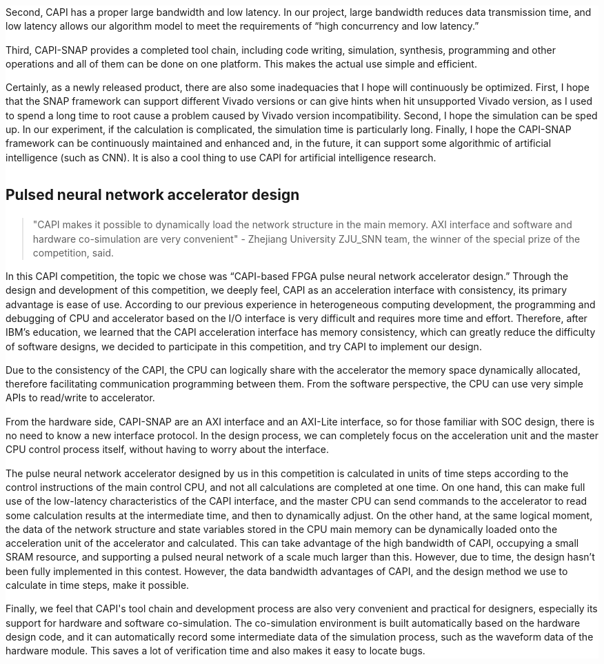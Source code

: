 Second, CAPI has a proper large bandwidth and low latency. In our project, large bandwidth reduces data transmission time, and low latency allows our algorithm model to meet the requirements of “high concurrency and low latency.”

Third, CAPI-SNAP provides a completed tool chain, including code writing, simulation, synthesis, programming and other operations and all of them can be done on one platform. This makes the actual use simple and efficient.

Certainly, as a newly released product, there are also some inadequacies that I hope will continuously be optimized. First, I hope that the SNAP framework can support different Vivado versions or can give hints when hit unsupported Vivado version, as I used to spend a long time to root cause a problem caused by Vivado version incompatibility. Second, I hope the simulation can be sped up. In our experiment, if the calculation is complicated, the simulation time is particularly long. Finally, I hope the CAPI-SNAP framework can be continuously maintained and enhanced and, in the future, it can support some algorithmic of artificial intelligence (such as CNN). It is also a cool thing to use CAPI for artificial intelligence research.

## **Pulsed neural network accelerator design**

> "CAPI makes it possible to dynamically load the network structure in the main memory. AXI interface and software and hardware co-simulation are very convenient" - Zhejiang University ZJU\_SNN team, the winner of the special prize of the competition, said.

In this CAPI competition, the topic we chose was “CAPI-based FPGA pulse neural network accelerator design.” Through the design and development of this competition, we deeply feel, CAPI as an acceleration interface with consistency, its primary advantage is ease of use. According to our previous experience in heterogeneous computing development, the programming and debugging of CPU and accelerator based on the I/O interface is very difficult and requires more time and effort. Therefore, after IBM’s education, we learned that the CAPI acceleration interface has memory consistency, which can greatly reduce the difficulty of software designs, we decided to participate in this competition, and try CAPI to implement our design.

Due to the consistency of the CAPI, the CPU can logically share with the accelerator the memory space dynamically allocated, therefore facilitating communication programming between them. From the software perspective, the CPU can use very simple APIs to read/write to accelerator.

From the hardware side, CAPI-SNAP are an AXI interface and an AXI-Lite interface, so for those familiar with SOC design, there is no need to know a new interface protocol. In the design process, we can completely focus on the acceleration unit and the master CPU control process itself, without having to worry about the interface.

The pulse neural network accelerator designed by us in this competition is calculated in units of time steps according to the control instructions of the main control CPU, and not all calculations are completed at one time. On one hand, this can make full use of the low-latency characteristics of the CAPI interface, and the master CPU can send commands to the accelerator to read some calculation results at the intermediate time, and then to dynamically adjust. On the other hand, at the same logical moment, the data of the network structure and state variables stored in the CPU main memory can be dynamically loaded onto the acceleration unit of the accelerator and calculated. This can take advantage of the high bandwidth of CAPI, occupying a small SRAM resource, and supporting a pulsed neural network of a scale much larger than this. However, due to time, the design hasn’t been fully implemented in this contest. However, the data bandwidth advantages of CAPI, and the design method we use to calculate in time steps, make it possible.

Finally, we feel that CAPI's tool chain and development process are also very convenient and practical for designers, especially its support for hardware and software co-simulation. The co-simulation environment is built automatically based on the hardware design code, and it can automatically record some intermediate data of the simulation process, such as the waveform data of the hardware module. This saves a lot of verification time and also makes it easy to locate bugs.
